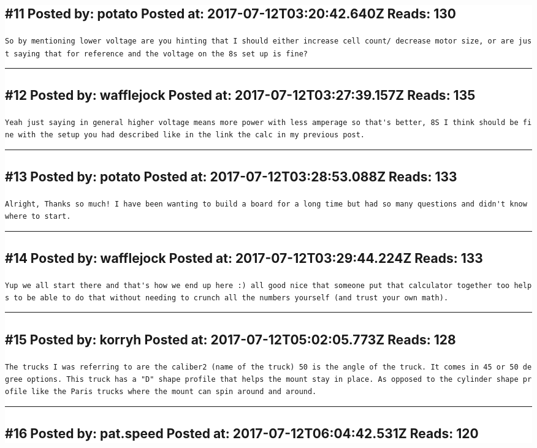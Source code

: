 ## \#11 Posted by: potato Posted at: 2017-07-12T03:20:42.640Z Reads: 130

```
So by mentioning lower voltage are you hinting that I should either increase cell count/ decrease motor size, or are just saying that for reference and the voltage on the 8s set up is fine?
```

---
## \#12 Posted by: wafflejock Posted at: 2017-07-12T03:27:39.157Z Reads: 135

```
Yeah just saying in general higher voltage means more power with less amperage so that's better, 8S I think should be fine with the setup you had described like in the link the calc in my previous post.
```

---
## \#13 Posted by: potato Posted at: 2017-07-12T03:28:53.088Z Reads: 133

```
Alright, Thanks so much! I have been wanting to build a board for a long time but had so many questions and didn't know where to start.
```

---
## \#14 Posted by: wafflejock Posted at: 2017-07-12T03:29:44.224Z Reads: 133

```
Yup we all start there and that's how we end up here :) all good nice that someone put that calculator together too helps to be able to do that without needing to crunch all the numbers yourself (and trust your own math).
```

---
## \#15 Posted by: korryh Posted at: 2017-07-12T05:02:05.773Z Reads: 128

```
The trucks I was referring to are the caliber2 (name of the truck) 50 is the angle of the truck. It comes in 45 or 50 degree options. This truck has a "D" shape profile that helps the mount stay in place. As opposed to the cylinder shape profile like the Paris trucks where the mount can spin around and around.
```

---
## \#16 Posted by: pat.speed Posted at: 2017-07-12T06:04:42.531Z Reads: 120
